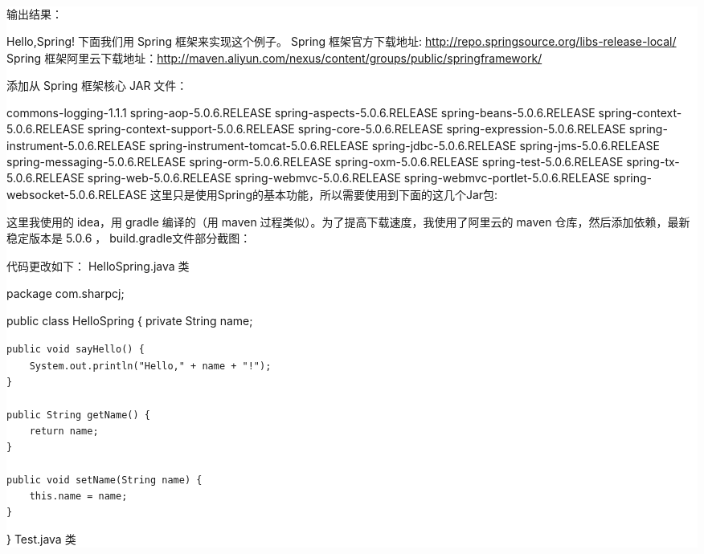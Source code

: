 输出结果：

Hello,Spring!
下面我们用 Spring 框架来实现这个例子。
Spring 框架官方下载地址: http://repo.springsource.org/libs-release-local/
Spring 框架阿里云下载地址：http://maven.aliyun.com/nexus/content/groups/public/springframework/

添加从 Spring 框架核心 JAR 文件：

commons-logging-1.1.1
spring-aop-5.0.6.RELEASE
spring-aspects-5.0.6.RELEASE
spring-beans-5.0.6.RELEASE
spring-context-5.0.6.RELEASE
spring-context-support-5.0.6.RELEASE
spring-core-5.0.6.RELEASE
spring-expression-5.0.6.RELEASE
spring-instrument-5.0.6.RELEASE
spring-instrument-tomcat-5.0.6.RELEASE
spring-jdbc-5.0.6.RELEASE
spring-jms-5.0.6.RELEASE
spring-messaging-5.0.6.RELEASE
spring-orm-5.0.6.RELEASE
spring-oxm-5.0.6.RELEASE
spring-test-5.0.6.RELEASE
spring-tx-5.0.6.RELEASE
spring-web-5.0.6.RELEASE
spring-webmvc-5.0.6.RELEASE
spring-webmvc-portlet-5.0.6.RELEASE
spring-websocket-5.0.6.RELEASE
这里只是使用Spring的基本功能，所以需要使用到下面的这几个Jar包:


这里我使用的 idea，用 gradle 编译的（用 maven 过程类似）。为了提高下载速度，我使用了阿里云的 maven 仓库，然后添加依赖，最新稳定版本是 5.0.6 ， build.gradle文件部分截图：


代码更改如下：
HelloSpring.java 类

package com.sharpcj;

public class HelloSpring {
    private String name;

    public void sayHello() {
        System.out.println("Hello," + name + "!");
    }

    public String getName() {
        return name;
    }

    public void setName(String name) {
        this.name = name;
    }
}
Test.java 类

